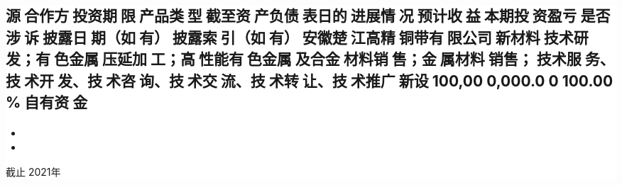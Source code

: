 源
合作方
投资期
限
产品类
型
截至资
产负债
表日的
进展情
况
预计收
益
本期投
资盈亏
是否涉
诉
披露日
期（如
有）
披露索
引（如
有）
安徽楚
江高精
铜带有
限公司
新材料
技术研
发；有
色金属
压延加
工；高
性能有
色金属
及合金
材料销
售；金
属材料
销售；
技术服
务、技
术开
发、技
术咨
询、技
术交
流、技
术转
让、技
术推广
新设
100,00
0,000.0
0
100.00
%
自有资
金
-
-
-
截止
2021年